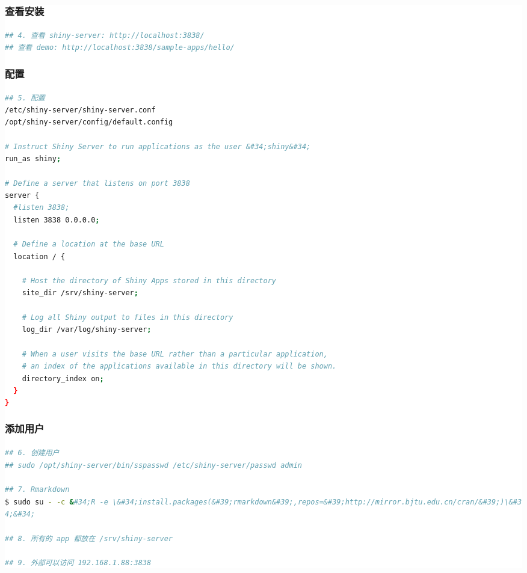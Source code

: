 ### 查看安装

```bash
## 4. 查看 shiny-server: http://localhost:3838/
## 查看 demo: http://localhost:3838/sample-apps/hello/
```

### 配置

```bash
## 5. 配置
/etc/shiny-server/shiny-server.conf
/opt/shiny-server/config/default.config

# Instruct Shiny Server to run applications as the user &#34;shiny&#34;
run_as shiny;

# Define a server that listens on port 3838
server {
  #listen 3838;
  listen 3838 0.0.0.0;

  # Define a location at the base URL
  location / {

    # Host the directory of Shiny Apps stored in this directory
    site_dir /srv/shiny-server;

    # Log all Shiny output to files in this directory
    log_dir /var/log/shiny-server;

    # When a user visits the base URL rather than a particular application,
    # an index of the applications available in this directory will be shown.
    directory_index on;
  }
}
```

### 添加用户

```bash
## 6. 创建用户
## sudo /opt/shiny-server/bin/sspasswd /etc/shiny-server/passwd admin

## 7. Rmarkdown
$ sudo su - -c &#34;R -e \&#34;install.packages(&#39;rmarkdown&#39;,repos=&#39;http://mirror.bjtu.edu.cn/cran/&#39;)\&#34;&#34;

## 8. 所有的 app 都放在 /srv/shiny-server

## 9. 外部可以访问 192.168.1.88:3838
```

